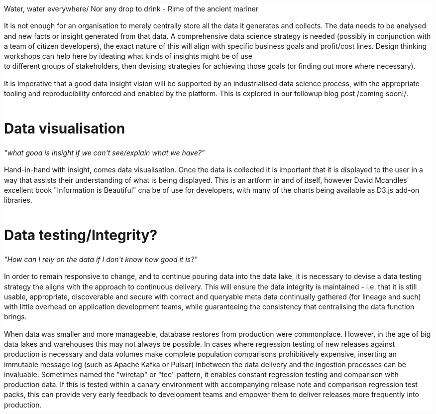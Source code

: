 Water, water everywhere/ Nor any drop to drink - Rime of the ancient mariner

It is not enough for an organisation to merely centrally store all the data it generates and collects.  The data needs 
to be analysed and new facts or insight generated from that data.  A comprehensive data science strategy is needed 
(possibly in conjunction with a team of citizen developers), the exact nature of this will align with specific business 
goals and profit/cost lines.  Design thinking workshops can help here by ideating what kinds of insights might be of use    
to different groups of stakeholders, then devising strategies for achieving those goals (or finding out more where 
necessary).

It is imperative that a good data insight vision will be supported by an industrialised data science process, with the 
appropriate tooling and reproducibility enforced and enabled by the platform.  This is explored in our followup blog post 
/coming soon!/.  


Data visualisation
======
_"what good is insight if we can't see/explain what we have?"_

Hand-in-hand with insight, comes data visualisation.  Once the data is collected it is important that it is displayed 
to the user in a way that assists their understanding of what is being displayed.  This is an artform in and of itself, 
however David Mcandles' excellent book "Information is Beautiful" cna be of use for developers, with many of the charts 
being available as D3.js add-on libraries. 

Data testing/Integrity?
=====
_"How can I rely on the data if I don't know how good it is?"_

In order to remain responsive to change, and to continue pouring data into the data lake, it is necessary 
to devise a data testing strategy the aligns with the approach to continuous delivery.  This will ensure the data 
integrity is maintained - i.e. that it is still usable, appropriate, discoverable and secure with correct and queryable 
meta data continually gathered (for lineage and such) with little overhead on application development teams, while 
guaranteeing the consistency that centralising the data function brings.  

When data was smaller and more manageable, database restores from production were commonplace.  However, in the age of 
big data lakes and warehouses this may not always be possible.  In cases where regression testing of new releases 
against production is necessary and data volumes make complete population comparisons prohibitively expensive, inserting 
an immutable message log (such as Apache Kafka or Pulsar) inbetween the data delivery and the ingestion processes can be 
invaluable.  Sometimes named the "wiretap" or "tee" pattern, it enables constant regression testing and comparison with 
production data.  If this is tested within a canary environment with accompanying release note and comparison regression 
test packs, this can provide very early feedback to development teams and empower them to deliver releases more frequently 
into production. 
